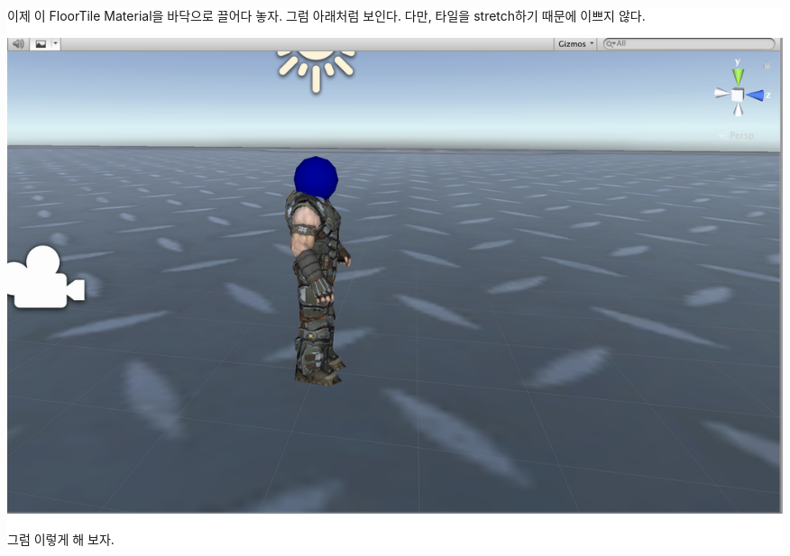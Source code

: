 이제 이 FloorTile Material을 바닥으로 끌어다 놓자. 
그럼 아래처럼 보인다. 다만, 타일을 stretch하기 때문에 이쁘지 않다. 

![this screenshot](../assets/img/unity/2.png)

그럼 이렇게 해 보자. 